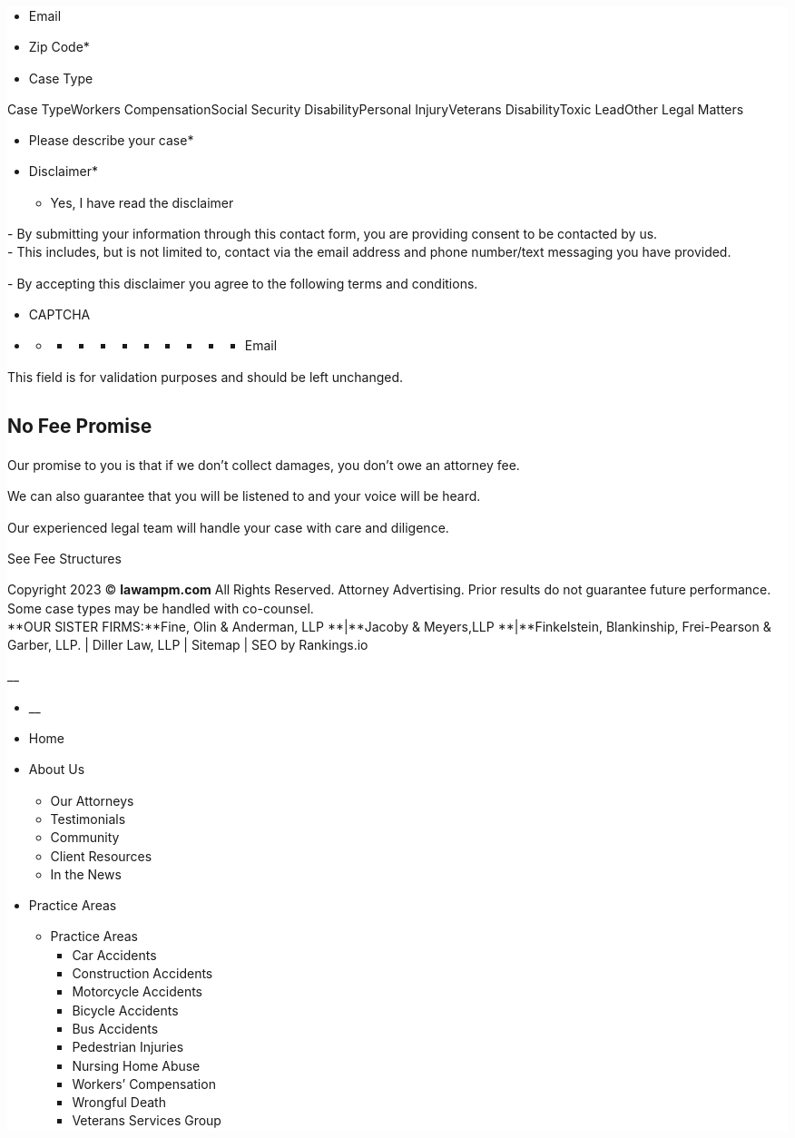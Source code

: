   * Email

  * Zip Code*

  * Case Type

Case TypeWorkers CompensationSocial Security DisabilityPersonal InjuryVeterans
DisabilityToxic LeadOther Legal Matters

  * Please describe your case*

  * Disclaimer*

    * Yes, I have read the disclaimer

\- By submitting your information through this contact form, you are providing
consent to be contacted by us.  
\- This includes, but is not limited to, contact via the email address and
phone number/text messaging you have provided.

\- By accepting this disclaimer you agree to the following terms and
conditions.

  * CAPTCHA

  *   *   *   *   *   *   *   *   *   *   * Email

This field is for validation purposes and should be left unchanged.

## No Fee Promise

Our promise to you is that if we don’t collect damages, you don’t owe an
attorney fee.

We can also guarantee that you will be listened to and your voice will be
heard.

Our experienced legal team will handle your case with care and diligence.

See Fee Structures

Copyright 2023 © **lawampm.com** All Rights Reserved. Attorney Advertising.
Prior results do not guarantee future performance. Some case types may be
handled with co-counsel.  
**OUR SISTER FIRMS:**Fine, Olin & Anderman, LLP **|**Jacoby & Meyers,LLP
**|**Finkelstein, Blankinship, Frei-Pearson & Garber, LLP. | Diller Law, LLP |
Sitemap | SEO by Rankings.io

__

  * __

  * Home
  * About Us
    * Our Attorneys
    * Testimonials
    * Community
    * Client Resources
    * In the News
  * Practice Areas
    * Practice Areas
      * Car Accidents
      * Construction Accidents
      * Motorcycle Accidents
      * Bicycle Accidents
      * Bus Accidents
      * Pedestrian Injuries
      * Nursing Home Abuse
      * Workers’ Compensation
      * Wrongful Death
      * Veterans Services Group